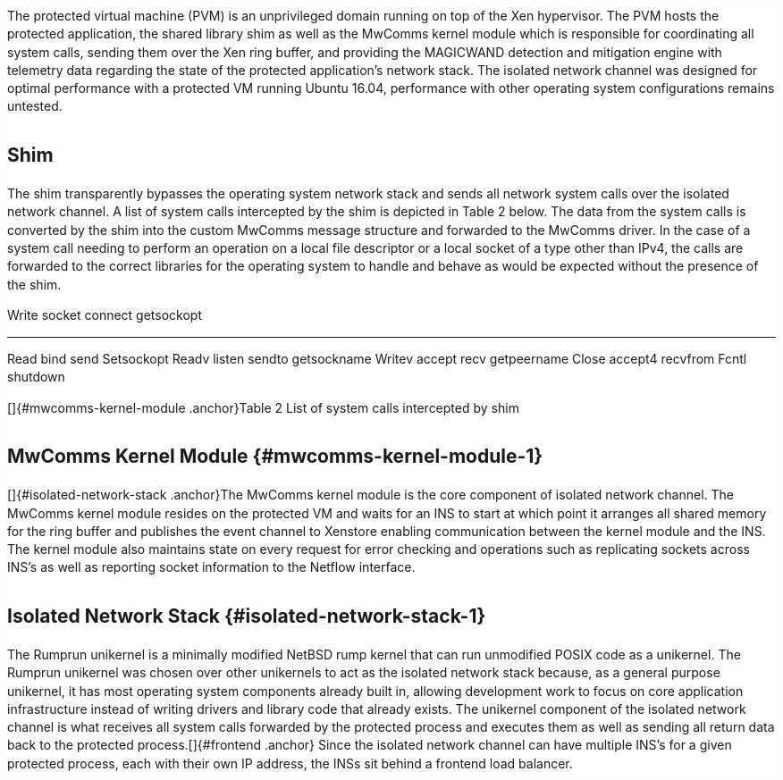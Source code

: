 The protected virtual machine (PVM) is an unprivileged domain running on
top of the Xen hypervisor. The PVM hosts the protected application, the
shared library shim as well as the MwComms kernel module which is
responsible for coordinating all system calls, sending them over the Xen
ring buffer, and providing the MAGICWAND detection and mitigation engine
with telemetry data regarding the state of the protected application’s
network stack. The isolated network channel was designed for optimal
performance with a protected VM running Ubuntu 16.04, performance with
other operating system configurations remains untested.

Shim
----

The shim transparently bypasses the operating system network stack and
sends all network system calls over the isolated network channel. A list
of system calls intercepted by the shim is depicted in Table 2 below.
The data from the system calls is converted by the shim into the custom
MwComms message structure and forwarded to the MwComms driver. In the
case of a system call needing to perform an operation on a local file
descriptor or a local socket of a type other than IPv4, the calls are
forwarded to the correct libraries for the operating system to handle
and behave as would be expected without the presence of the shim.

  Write      socket    connect    getsockopt
  ---------- --------- ---------- -------------
  Read       bind      send       Setsockopt
  Readv      listen    sendto     getsockname
  Writev     accept    recv       getpeername
  Close      accept4   recvfrom   Fcntl
  shutdown                        

[]{#mwcomms-kernel-module .anchor}Table 2 List of system calls
intercepted by shim

MwComms Kernel Module {#mwcomms-kernel-module-1}
---------------------

[]{#isolated-network-stack .anchor}The MwComms kernel module is the core
component of isolated network channel. The MwComms kernel module resides
on the protected VM and waits for an INS to start at which point it
arranges all shared memory for the ring buffer and publishes the event
channel to Xenstore enabling communication between the kernel module and
the INS. The kernel module also maintains state on every request for
error checking and operations such as replicating sockets across INS’s
as well as reporting socket information to the Netflow interface.

Isolated Network Stack {#isolated-network-stack-1}
----------------------

The Rumprun unikernel is a minimally modified NetBSD rump kernel that
can run unmodified POSIX code as a unikernel. The Rumprun unikernel was
chosen over other unikernels to act as the isolated network stack
because, as a general purpose unikernel, it has most operating system
components already built in, allowing development work to focus on core
application infrastructure instead of writing drivers and library code
that already exists. The unikernel component of the isolated network
channel is what receives all system calls forwarded by the protected
process and executes them as well as sending all return data back to the
protected process.[]{#frontend .anchor} Since the isolated network
channel can have multiple INS’s for a given protected process, each with
their own IP address, the INSs sit behind a frontend load balancer.
